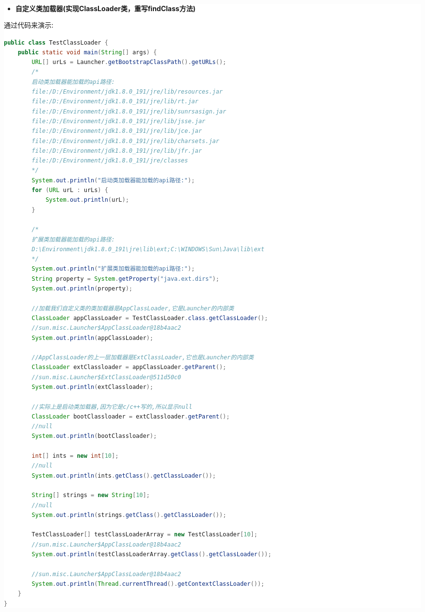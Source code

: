 - **自定义类加载器(实现ClassLoader类，重写findClass方法)**

通过代码来演示:

```java
public class TestClassLoader {
    public static void main(String[] args) {
        URL[] urLs = Launcher.getBootstrapClassPath().getURLs();
        /*
        启动类加载器能加载的api路径:
        file:/D:/Environment/jdk1.8.0_191/jre/lib/resources.jar
        file:/D:/Environment/jdk1.8.0_191/jre/lib/rt.jar
        file:/D:/Environment/jdk1.8.0_191/jre/lib/sunrsasign.jar
        file:/D:/Environment/jdk1.8.0_191/jre/lib/jsse.jar
        file:/D:/Environment/jdk1.8.0_191/jre/lib/jce.jar
        file:/D:/Environment/jdk1.8.0_191/jre/lib/charsets.jar
        file:/D:/Environment/jdk1.8.0_191/jre/lib/jfr.jar
        file:/D:/Environment/jdk1.8.0_191/jre/classes
        */
        System.out.println("启动类加载器能加载的api路径:");
        for (URL urL : urLs) {
            System.out.println(urL);
        } 

        /*
        扩展类加载器能加载的api路径:
        D:\Environment\jdk1.8.0_191\jre\lib\ext;C:\WINDOWS\Sun\Java\lib\ext
        */
        System.out.println("扩展类加载器能加载的api路径:");
        String property = System.getProperty("java.ext.dirs");
        System.out.println(property);
        
        //加载我们自定义类的类加载器是AppClassLoader,它是Launcher的内部类
        ClassLoader appClassLoader = TestClassLoader.class.getClassLoader();
        //sun.misc.Launcher$AppClassLoader@18b4aac2 
        System.out.println(appClassLoader);
        
        //AppClassLoader的上一层加载器是ExtClassLoader,它也是Launcher的内部类
        ClassLoader extClassloader = appClassLoader.getParent();
        //sun.misc.Launcher$ExtClassLoader@511d50c0
        System.out.println(extClassloader);
        
        //实际上是启动类加载器,因为它是c/c++写的,所以显示null
        ClassLoader bootClassloader = extClassloader.getParent();
        //null 
        System.out.println(bootClassloader);
        
        int[] ints = new int[10];
        //null
        System.out.println(ints.getClass().getClassLoader());
        
        String[] strings = new String[10];
        //null
        System.out.println(strings.getClass().getClassLoader());
        
        TestClassLoader[] testClassLoaderArray = new TestClassLoader[10];
        //sun.misc.Launcher$AppClassLoader@18b4aac2
        System.out.println(testClassLoaderArray.getClass().getClassLoader());

        //sun.misc.Launcher$AppClassLoader@18b4aac2
        System.out.println(Thread.currentThread().getContextClassLoader());
    }
}
```
